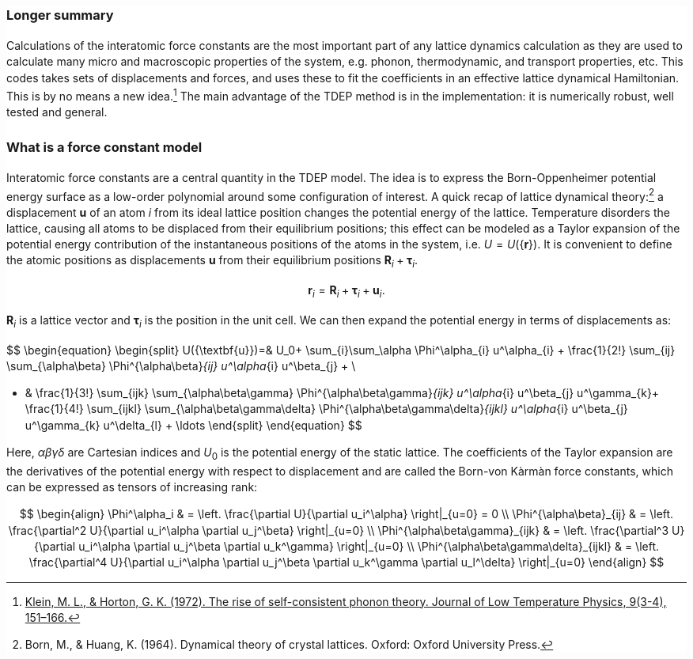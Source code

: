 
### Longer summary

Calculations of the interatomic force constants are the most important part of any lattice dynamics calculation as they are used to calculate many micro and macroscopic properties of the system, e.g. phonon, thermodynamic, and transport properties, etc. This codes takes sets of displacements and forces, and uses these to fit the coefficients in an effective lattice dynamical Hamiltonian. This is by no means a new idea.[^Klein1972] The main advantage of the TDEP method is in the implementation: it is numerically robust, well tested and general.

### What is a force constant model

Interatomic force constants are a central quantity in the TDEP model. The idea is to express the Born-Oppenheimer potential energy surface as a low-order polynomial around some configuration of interest. A quick recap of lattice dynamical theory:[^Born1998] a displacement $\mathbf{u}$ of an atom $i$ from its ideal lattice position changes the potential energy of the lattice. Temperature disorders the lattice, causing all atoms to be displaced from their equilibrium positions; this effect can be modeled as a Taylor expansion of the potential energy contribution of the instantaneous positions of the atoms in the system, i.e. $U=U(\{ \mathbf{r} \})$. It is convenient to define the atomic positions as displacements $\mathbf{u}$ from their equilibrium positions $\mathbf{R}_i+\boldsymbol{\tau}_i$.

$$
\begin{equation}
\textbf{r}_i=\mathbf{R}_i+\boldsymbol{\tau}_i+\mathbf{u}_i.
\end{equation}
$$

$\mathbf{R}_i$ is a lattice vector and $\boldsymbol{\tau}_i$ is the position in the unit cell. We can then expand the potential energy in terms of displacements as:

$$
\begin{equation}
\begin{split}
U(\{\textbf{u}\})=& U_0+
\sum_{i}\sum_\alpha
\Phi^\alpha_{i} u^\alpha_{i} +
\frac{1}{2!} \sum_{ij} \sum_{\alpha\beta} \Phi^{\alpha\beta}_{ij} u^\alpha_{i} u^\beta_{j} + \\
 + & \frac{1}{3!} \sum_{ijk} \sum_{\alpha\beta\gamma} \Phi^{\alpha\beta\gamma}_{ijk} u^\alpha_{i} u^\beta_{j} u^\gamma_{k}+
\frac{1}{4!} \sum_{ijkl} \sum_{\alpha\beta\gamma\delta} \Phi^{\alpha\beta\gamma\delta}_{ijkl} u^\alpha_{i} u^\beta_{j} u^\gamma_{k} u^\delta_{l} + \ldots
 \end{split}
\end{equation}
$$

Here, $\alpha\beta\gamma\delta$ are Cartesian indices and $U_0$ is the potential energy of the static lattice. The coefficients of the Taylor expansion are the derivatives of the potential energy with respect to displacement and are called the Born-von Kàrmàn force constants, which can be expressed as tensors of increasing rank:

$$
\begin{align}
\Phi^\alpha_i & = \left. \frac{\partial U}{\partial u_i^\alpha} \right|_{u=0} = 0 \\
\Phi^{\alpha\beta}_{ij} & = \left. \frac{\partial^2 U}{\partial u_i^\alpha \partial u_j^\beta} \right|_{u=0} \\
\Phi^{\alpha\beta\gamma}_{ijk} & = \left. \frac{\partial^3 U}{\partial u_i^\alpha \partial u_j^\beta \partial u_k^\gamma} \right|_{u=0} \\
\Phi^{\alpha\beta\gamma\delta}_{ijkl} & = \left. \frac{\partial^4 U}{\partial u_i^\alpha \partial u_j^\beta \partial u_k^\gamma \partial u_l^\delta} \right|_{u=0}
\end{align}
$$


[^Kirkwood1935]: J. G. Kirkwood (1935), The Journal of Chemical Physics 3, 300
[^Isihara1968]: A. Isihara (1968), Journal of Physics A: General Physics 1, 305
[^Gibbs1902]: J. W. Gibbs (1902), Elementary Principles in Statistical Mechanics: Developed with Especial Reference to the Rational Foundations of Thermodynamics,  C. Scribner’s sons
[^Ursell1927]: H. D. Ursell (1927), Mathematical Proceedings of the Cambridge Philosophical Society 23, 685
[^Klein1972]: [Klein, M. L., & Horton, G. K. (1972). The rise of self-consistent phonon theory. Journal of Low Temperature Physics, 9(3-4), 151–166.](http://doi.org/10.1007/BF00654839)
[^Born1998]: Born, M., & Huang, K. (1964). Dynamical theory of crystal lattices. Oxford: Oxford University Press.
[^Hu1995]: H. Hu (1995), Linear Algebra and its Applications 229, 167
[^Maradudin1968]: [Maradudin, A. A., & Vosko, S. (1968). Symmetry Properties of the Normal Vibrations of a Crystal. Reviews of Modern Physics, 40(1), 1–37.](http://doi.org/10.1103/RevModPhys.40.1)
[^Leibfried1961]: [Leibfried, G., & Ludwig, W. (1961). Theory of Anharmonic Effects in Crystals. Solid State Physics - Advances in Research and Applications, 12(C), 275–444.](http://doi.org/10.1016/S0081-1947(08)60656-6)
[^Hellman2011]: [Hellman, O., Abrikosov, I. A., & Simak, S. I. (2011). Lattice dynamics of anharmonic solids from first principles. Physical Review B, 84(18), 180301.](http://doi.org/10.1103/PhysRevB.84.180301)
[^Hellman2013a]: [Hellman, O., & Abrikosov, I. A. (2013). Temperature-dependent effective third-order interatomic force constants from first principles. Physical Review B, 88(14), 144301.](http://doi.org/10.1103/PhysRevB.88.144301)
[^Hellman2013]: [Hellman, O., Steneteg, P., Abrikosov, I. A., & Simak, S. I. (2013). Temperature dependent effective potential method for accurate free energy calculations of solids. Physical Review B, 87(10), 104111.](http://doi.org/10.1103/PhysRevB.87.104111)
[^Scheringer1974]: [Scheringer, C. The Hermiticity of the dynamical matrix. Acta Crystallogr. Sect. A 30, 295–295 (1974).](http://scripts.iucr.org/cgi-bin/paper?S0567739474000611)
[^Martin1971]: [Martin, R. M. Hermitian character of the dynamical matrix - a comment on ‘non-hermitian dynamical matrices in the dynamics of low symmetry crystals’. Solid State Commun. 9, 2269–2270 (1971).](http://linkinghub.elsevier.com/retrieve/pii/0038109871906466)